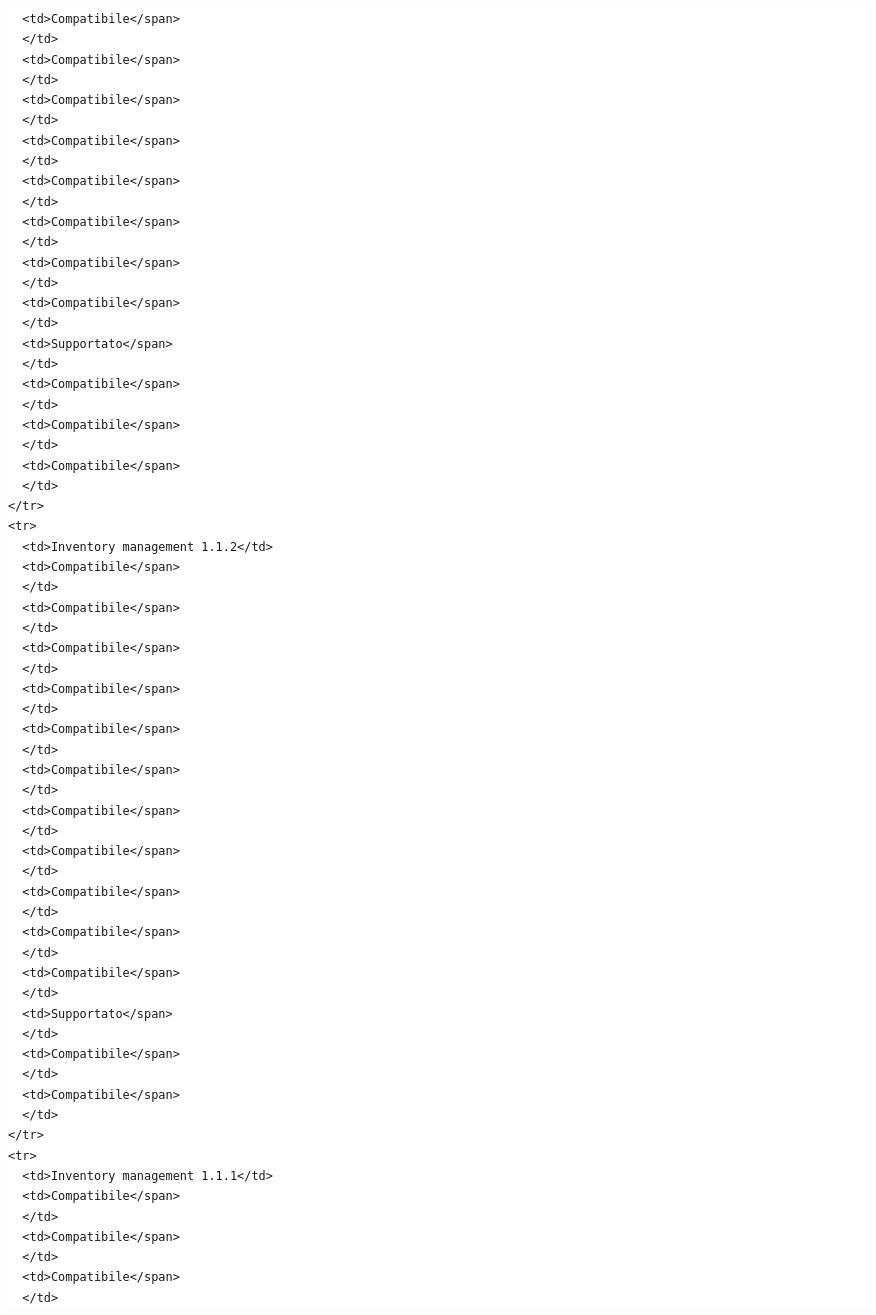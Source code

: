       <td>Compatibile</span>
      </td>
      <td>Compatibile</span>
      </td>
      <td>Compatibile</span>
      </td>
      <td>Compatibile</span>
      </td>
      <td>Compatibile</span>
      </td>
      <td>Compatibile</span>
      </td>
      <td>Compatibile</span>
      </td>
      <td>Compatibile</span>
      </td>
      <td>Supportato</span>
      </td>
      <td>Compatibile</span>
      </td>
      <td>Compatibile</span>
      </td>
      <td>Compatibile</span>
      </td>
    </tr>
    <tr>
      <td>Inventory management 1.1.2</td>
      <td>Compatibile</span>
      </td>
      <td>Compatibile</span>
      </td>
      <td>Compatibile</span>
      </td>
      <td>Compatibile</span>
      </td>
      <td>Compatibile</span>
      </td>
      <td>Compatibile</span>
      </td>
      <td>Compatibile</span>
      </td>
      <td>Compatibile</span>
      </td>
      <td>Compatibile</span>
      </td>
      <td>Compatibile</span>
      </td>
      <td>Compatibile</span>
      </td>
      <td>Supportato</span>
      </td>
      <td>Compatibile</span>
      </td>
      <td>Compatibile</span>
      </td>
    </tr>
    <tr>
      <td>Inventory management 1.1.1</td>
      <td>Compatibile</span>
      </td>
      <td>Compatibile</span>
      </td>
      <td>Compatibile</span>
      </td>